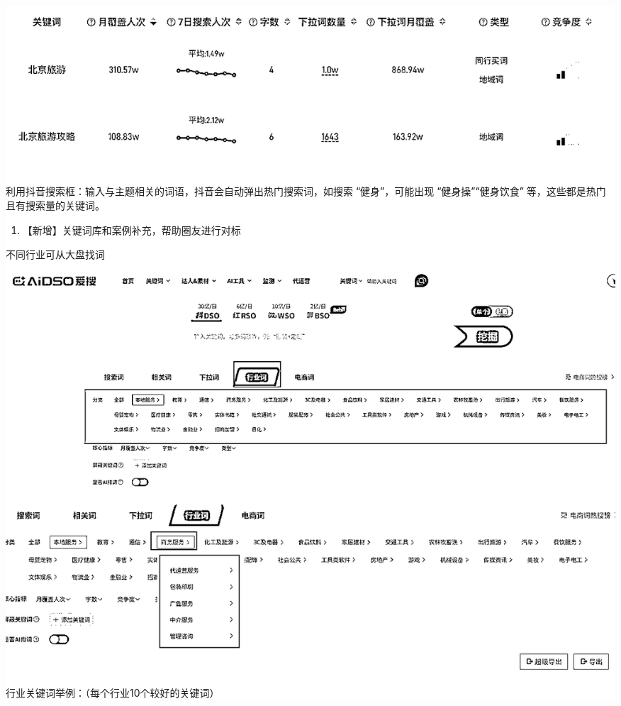 ![](img/ba387f3e5deb22b075363a31c8c9cb10.png)

利用抖音搜索框：输入与主题相关的词语，抖音会自动弹出热门搜索词，如搜索 “健身”，可能出现 “健身操”“健身饮食” 等，这些都是热门且有搜索量的关键词。

1.  【新增】关键词库和案例补充，帮助圈友进行对标

不同行业可从大盘找词

![](img/c3fa416ee4e6445801f06688f62fe250.png)

![](img/e8a602aee1b730eaa98c5ecdab842636.png)

行业关键词举例：（每个行业10个较好的关键词）
